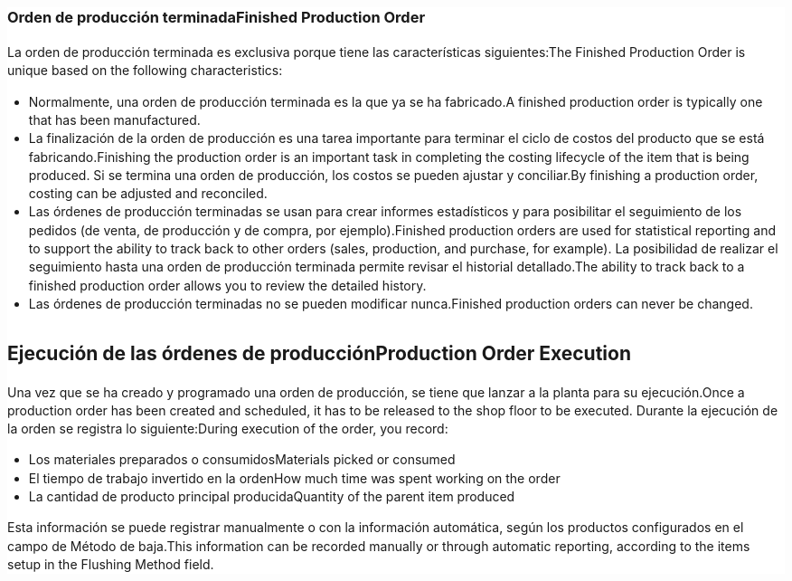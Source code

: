 ### <a name="finished-production-order"></a><span data-ttu-id="85b95-176">Orden de producción terminada</span><span class="sxs-lookup"><span data-stu-id="85b95-176">Finished Production Order</span></span>  
<span data-ttu-id="85b95-177">La orden de producción terminada es exclusiva porque tiene las características siguientes:</span><span class="sxs-lookup"><span data-stu-id="85b95-177">The Finished Production Order is unique based on the following characteristics:</span></span>  

- <span data-ttu-id="85b95-178">Normalmente, una orden de producción terminada es la que ya se ha fabricado.</span><span class="sxs-lookup"><span data-stu-id="85b95-178">A finished production order is typically one that has been manufactured.</span></span>  
- <span data-ttu-id="85b95-179">La finalización de la orden de producción es una tarea importante para terminar el ciclo de costos del producto que se está fabricando.</span><span class="sxs-lookup"><span data-stu-id="85b95-179">Finishing the production order is an important task in completing the costing lifecycle of the item that is being produced.</span></span> <span data-ttu-id="85b95-180">Si se termina una orden de producción, los costos se pueden ajustar y conciliar.</span><span class="sxs-lookup"><span data-stu-id="85b95-180">By finishing a production order, costing can be adjusted and reconciled.</span></span>  
- <span data-ttu-id="85b95-181">Las órdenes de producción terminadas se usan para crear informes estadísticos y para posibilitar el seguimiento de los pedidos (de venta, de producción y de compra, por ejemplo).</span><span class="sxs-lookup"><span data-stu-id="85b95-181">Finished production orders are used for statistical reporting and to support the ability to track back to other orders (sales, production, and purchase, for example).</span></span> <span data-ttu-id="85b95-182">La posibilidad de realizar el seguimiento hasta una orden de producción terminada permite revisar el historial detallado.</span><span class="sxs-lookup"><span data-stu-id="85b95-182">The ability to track back to a finished production order allows you to review the detailed history.</span></span>  
- <span data-ttu-id="85b95-183">Las órdenes de producción terminadas no se pueden modificar nunca.</span><span class="sxs-lookup"><span data-stu-id="85b95-183">Finished production orders can never be changed.</span></span>  

## <a name="production-order-execution"></a><span data-ttu-id="85b95-184">Ejecución de las órdenes de producción</span><span class="sxs-lookup"><span data-stu-id="85b95-184">Production Order Execution</span></span>  
<span data-ttu-id="85b95-185">Una vez que se ha creado y programado una orden de producción, se tiene que lanzar a la planta para su ejecución.</span><span class="sxs-lookup"><span data-stu-id="85b95-185">Once a production order has been created and scheduled, it has to be released to the shop floor to be executed.</span></span> <span data-ttu-id="85b95-186">Durante la ejecución de la orden se registra lo siguiente:</span><span class="sxs-lookup"><span data-stu-id="85b95-186">During execution of the order, you record:</span></span>  

- <span data-ttu-id="85b95-187">Los materiales preparados o consumidos</span><span class="sxs-lookup"><span data-stu-id="85b95-187">Materials picked or consumed</span></span>  
- <span data-ttu-id="85b95-188">El tiempo de trabajo invertido en la orden</span><span class="sxs-lookup"><span data-stu-id="85b95-188">How much time was spent working on the order</span></span>  
- <span data-ttu-id="85b95-189">La cantidad de producto principal producida</span><span class="sxs-lookup"><span data-stu-id="85b95-189">Quantity of the parent item produced</span></span>  

<span data-ttu-id="85b95-190">Esta información se puede registrar manualmente o con la información automática, según los productos configurados en el campo de Método de baja.</span><span class="sxs-lookup"><span data-stu-id="85b95-190">This information can be recorded manually or through automatic reporting, according to the items setup in the Flushing Method field.</span></span>  
